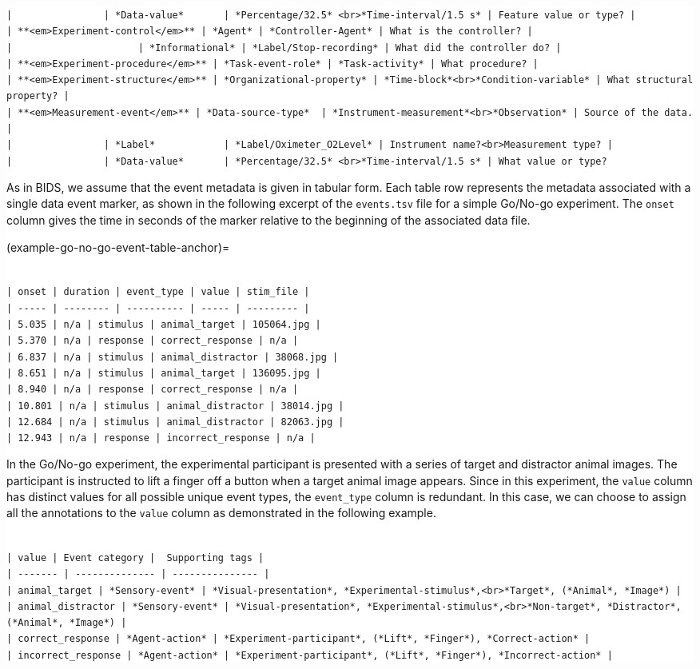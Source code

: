 ```{admonition} Standard HED tag selections for minimal annotation.
|                | *Data-value*       | *Percentage/32.5* <br>*Time-interval/1.5 s* | Feature value or type? | 
| **<em>Experiment-control</em>** | *Agent* | *Controller-Agent* | What is the controller? | 
|                      | *Informational* | *Label/Stop-recording* | What did the controller do? |
| **<em>Experiment-procedure</em>** | *Task-event-role* | *Task-activity* | What procedure? | 
| **<em>Experiment-structure</em>** | *Organizational-property* | *Time-block*<br>*Condition-variable* | What structural property? | 
| **<em>Measurement-event</em>** | *Data-source-type*  | *Instrument-measurement*<br>*Observation* | Source of the data. | 
|                | *Label*            | *Label/Oximeter_O2Level* | Instrument name?<br>Measurement type? |
|                | *Data-value*       | *Percentage/32.5* <br>*Time-interval/1.5 s* | What value or type? 
```


As in BIDS, we assume that the event metadata is given in tabular form.
Each table row represents the metadata associated with a single data event marker,
as shown in the following excerpt of the `events.tsv` file for a simple Go/No-go experiment.
The `onset` column gives the time in seconds of the marker relative
to the beginning of the associated data file. 

(example-go-no-go-event-table-anchor)=
````{admonition} Event file from a simple Go/No-go experiment.

| onset | duration | event_type | value | stim_file | 
| ----- | -------- | ---------- | ----- | --------- | 
| 5.035 | n/a | stimulus | animal_target | 105064.jpg | 
| 5.370 | n/a | response | correct_response | n/a | 
| 6.837 | n/a | stimulus | animal_distractor | 38068.jpg |
| 8.651 | n/a | stimulus | animal_target | 136095.jpg |
| 8.940 | n/a | response | correct_response | n/a |
| 10.801 | n/a | stimulus | animal_distractor | 38014.jpg |
| 12.684 | n/a | stimulus | animal_distractor | 82063.jpg |
| 12.943 | n/a | response | incorrect_response | n/a |
````

In the Go/No-go experiment, the experimental participant is presented
with a series of target and distractor animal images.
The participant is instructed to lift a finger off a button
when a target animal image appears.
Since in this experiment, the `value` column has distinct values
for all possible unique event types, the `event_type` column is redundant.
In this case, we can choose to assign all the annotations to
the `value` column as demonstrated in the following example.

````{admonition} Version 1: Assigning all annotations to the value column.

| value | Event category |  Supporting tags |  
| ------- | -------------- | --------------- |   
| animal_target | *Sensory-event* | *Visual-presentation*, *Experimental-stimulus*,<br>*Target*, (*Animal*, *Image*) |  
| animal_distractor | *Sensory-event* | *Visual-presentation*, *Experimental-stimulus*,<br>*Non-target*, *Distractor*, (*Animal*, *Image*) |  
| correct_response | *Agent-action* | *Experiment-participant*, (*Lift*, *Finger*), *Correct-action* |  
| incorrect_response | *Agent-action* | *Experiment-participant*, (*Lift*, *Finger*), *Incorrect-action* |  

````

